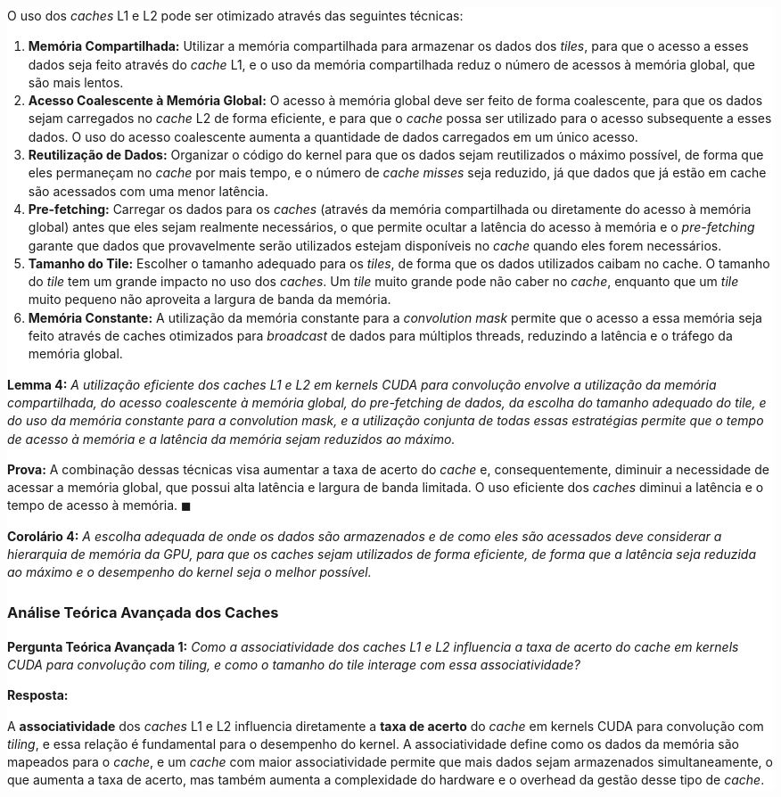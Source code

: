 O uso dos *caches* L1 e L2 pode ser otimizado através das seguintes técnicas:

1.  **Memória Compartilhada:** Utilizar a memória compartilhada para armazenar os dados dos *tiles*, para que o acesso a esses dados seja feito através do *cache* L1, e o uso da memória compartilhada reduz o número de acessos à memória global, que são mais lentos.
2.  **Acesso Coalescente à Memória Global:** O acesso à memória global deve ser feito de forma coalescente, para que os dados sejam carregados no *cache* L2 de forma eficiente, e para que o *cache* possa ser utilizado para o acesso subsequente a esses dados. O uso do acesso coalescente aumenta a quantidade de dados carregados em um único acesso.
3.  **Reutilização de Dados:** Organizar o código do kernel para que os dados sejam reutilizados o máximo possível, de forma que eles permaneçam no *cache* por mais tempo, e o número de *cache misses* seja reduzido, já que dados que já estão em cache são acessados com uma menor latência.
4.  **Pre-fetching:** Carregar os dados para os *caches* (através da memória compartilhada ou diretamente do acesso à memória global) antes que eles sejam realmente necessários, o que permite ocultar a latência do acesso à memória e o *pre-fetching* garante que dados que provavelmente serão utilizados estejam disponíveis no *cache* quando eles forem necessários.
5.  **Tamanho do Tile:** Escolher o tamanho adequado para os *tiles*, de forma que os dados utilizados caibam no cache. O tamanho do *tile* tem um grande impacto no uso dos *caches*. Um *tile* muito grande pode não caber no *cache*, enquanto que um *tile* muito pequeno não aproveita a largura de banda da memória.
6.  **Memória Constante:** A utilização da memória constante para a *convolution mask* permite que o acesso a essa memória seja feito através de caches otimizados para *broadcast* de dados para múltiplos threads, reduzindo a latência e o tráfego da memória global.

**Lemma 4:** *A utilização eficiente dos caches L1 e L2 em kernels CUDA para convolução envolve a utilização da memória compartilhada, do acesso coalescente à memória global, do pre-fetching de dados, da escolha do tamanho adequado do tile, e do uso da memória constante para a *convolution mask*, e a utilização conjunta de todas essas estratégias permite que o tempo de acesso à memória e a latência da memória sejam reduzidos ao máximo.*

**Prova:** A combinação dessas técnicas visa aumentar a taxa de acerto do *cache* e, consequentemente, diminuir a necessidade de acessar a memória global, que possui alta latência e largura de banda limitada. O uso eficiente dos *caches* diminui a latência e o tempo de acesso à memória. $\blacksquare$

**Corolário 4:** *A escolha adequada de onde os dados são armazenados e de como eles são acessados deve considerar a hierarquia de memória da GPU, para que os caches sejam utilizados de forma eficiente, de forma que a latência seja reduzida ao máximo e o desempenho do kernel seja o melhor possível.*

### Análise Teórica Avançada dos Caches

**Pergunta Teórica Avançada 1:** *Como a associatividade dos caches L1 e L2 influencia a taxa de acerto do cache em kernels CUDA para convolução com tiling, e como o tamanho do tile interage com essa associatividade?*

**Resposta:**

A **associatividade** dos *caches* L1 e L2 influencia diretamente a **taxa de acerto** do *cache* em kernels CUDA para convolução com *tiling*, e essa relação é fundamental para o desempenho do kernel. A associatividade define como os dados da memória são mapeados para o *cache*, e um *cache* com maior associatividade permite que mais dados sejam armazenados simultaneamente, o que aumenta a taxa de acerto, mas também aumenta a complexidade do hardware e o overhead da gestão desse tipo de *cache*.
